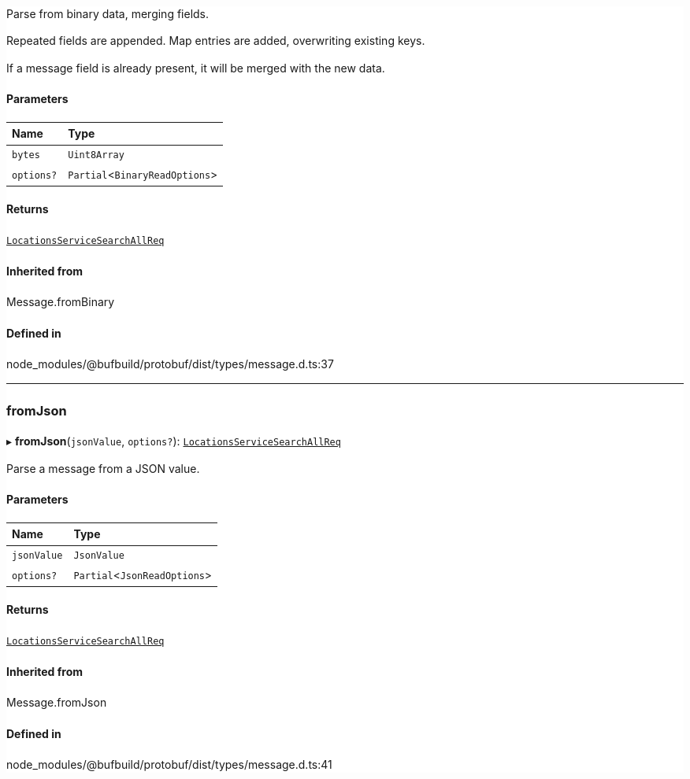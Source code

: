 Parse from binary data, merging fields.

Repeated fields are appended. Map entries are added, overwriting
existing keys.

If a message field is already present, it will be merged with the
new data.

#### Parameters

| Name | Type |
| :------ | :------ |
| `bytes` | `Uint8Array` |
| `options?` | `Partial`<`BinaryReadOptions`\> |

#### Returns

[`LocationsServiceSearchAllReq`](LocationsServiceSearchAllReq.md)

#### Inherited from

Message.fromBinary

#### Defined in

node_modules/@bufbuild/protobuf/dist/types/message.d.ts:37

___

### fromJson

▸ **fromJson**(`jsonValue`, `options?`): [`LocationsServiceSearchAllReq`](LocationsServiceSearchAllReq.md)

Parse a message from a JSON value.

#### Parameters

| Name | Type |
| :------ | :------ |
| `jsonValue` | `JsonValue` |
| `options?` | `Partial`<`JsonReadOptions`\> |

#### Returns

[`LocationsServiceSearchAllReq`](LocationsServiceSearchAllReq.md)

#### Inherited from

Message.fromJson

#### Defined in

node_modules/@bufbuild/protobuf/dist/types/message.d.ts:41
